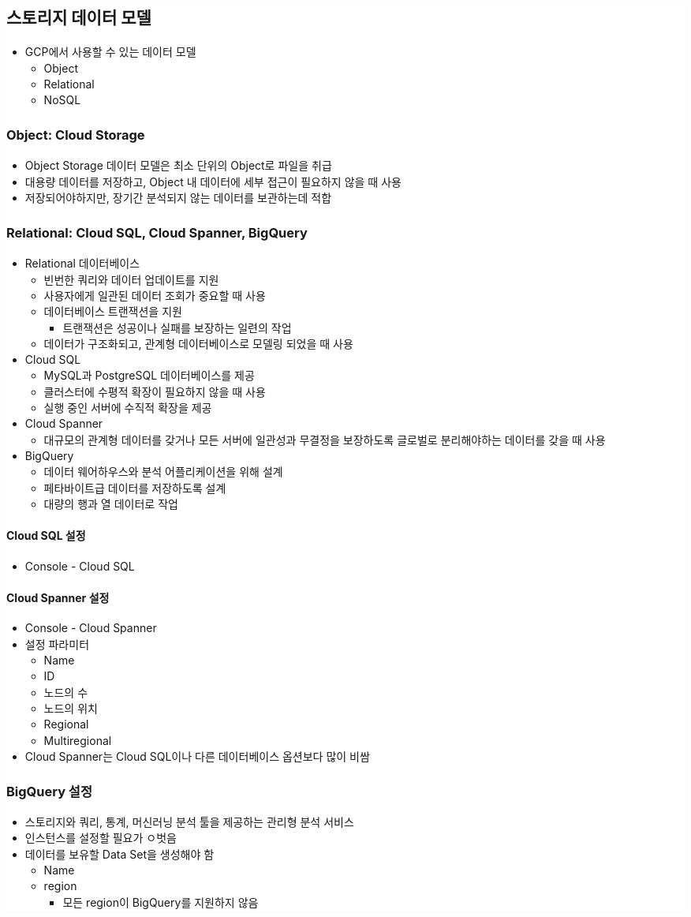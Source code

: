 ## 스토리지 데이터 모델

* GCP에서 사용할 수 있는 데이터 모델
  * Object
  * Relational
  * NoSQL

### Object: Cloud Storage

* Object Storage 데이터 모델은 최소 단위의 Object로 파일을 취급
* 대용량 데이터를 저장하고, Object 내 데이터에 세부 접근이 필요하지 않을 때 사용
* 저장되어야하지만, 장기간 분석되지 않는 데이터를 보관하는데 적합

### Relational: Cloud SQL, Cloud Spanner, BigQuery

* Relational 데이터베이스
  * 빈번한 쿼리와 데이터 업데이트를 지원
  * 사용자에게 일관된 데이터 조회가 중요할 때 사용
  * 데이터베이스 트랜잭션을 지원
    * 트랜잭션은 성공이나 실패를 보장하는 일련의 작업
  * 데이터가 구조화되고, 관계형 데이터베이스로 모델링 되었을 때 사용
* Cloud SQL
  * MySQL과 PostgreSQL 데이터베이스를 제공
  * 클러스터에 수평적 확장이 필요하지 않을 때 사용
  * 실행 중인 서버에 수직적 확장을 제공
* Cloud Spanner
  * 대규모의 관계형 데이터를 갖거나 모든 서버에 일관성과 무결정을 보장하도록 글로벌로 분리해야하는 데이터를 갖을 때 사용
* BigQuery
  * 데이터 웨어하우스와 분석 어플리케이션을 위해 설계
  * 페타바이트급 데이터를 저장하도록 설계
  * 대량의 행과 열 데이터로 작업

#### Cloud SQL 설정

* Console - Cloud SQL

#### Cloud Spanner 설정

* Console - Cloud Spanner
* 설정 파라미터
  * Name
  * ID
  * 노드의 수
  * 노드의 위치
  *   Regional
  *   Multiregional
* Cloud Spanner는 Cloud SQL이나 다른 데이터베이스 옵션보다 많이 비쌈

### BigQuery 설정

* 스토리지와 쿼리, 통계, 머신러닝 분석 툴을 제공하는 관리형 분석 서비스
* 인스턴스를 설정할 필요가 ㅇ벗음
* 데이터를 보유할 Data Set을 생성해야 함
  * Name
  * region
    * 모든 region이 BigQuery를 지원하지 않음
